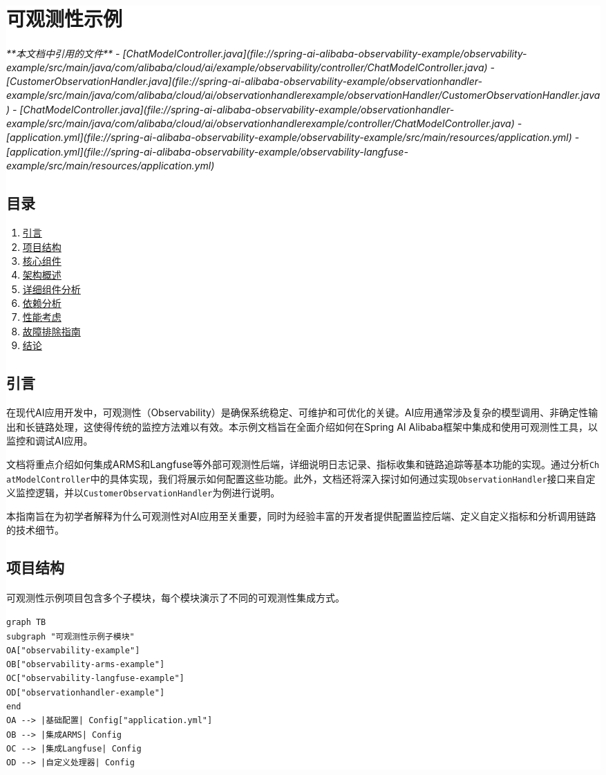 # 可观测性示例

<cite>
**本文档中引用的文件**  
- [ChatModelController.java](file://spring-ai-alibaba-observability-example/observability-example/src/main/java/com/alibaba/cloud/ai/example/observability/controller/ChatModelController.java)
- [CustomerObservationHandler.java](file://spring-ai-alibaba-observability-example/observationhandler-example/src/main/java/com/alibaba/cloud/ai/observationhandlerexample/observationHandler/CustomerObservationHandler.java)
- [ChatModelController.java](file://spring-ai-alibaba-observability-example/observationhandler-example/src/main/java/com/alibaba/cloud/ai/observationhandlerexample/controller/ChatModelController.java)
- [application.yml](file://spring-ai-alibaba-observability-example/observability-example/src/main/resources/application.yml)
- [application.yml](file://spring-ai-alibaba-observability-example/observability-langfuse-example/src/main/resources/application.yml)
</cite>

## 目录
1. [引言](#引言)
2. [项目结构](#项目结构)
3. [核心组件](#核心组件)
4. [架构概述](#架构概述)
5. [详细组件分析](#详细组件分析)
6. [依赖分析](#依赖分析)
7. [性能考虑](#性能考虑)
8. [故障排除指南](#故障排除指南)
9. [结论](#结论)

## 引言

在现代AI应用开发中，可观测性（Observability）是确保系统稳定、可维护和可优化的关键。AI应用通常涉及复杂的模型调用、非确定性输出和长链路处理，这使得传统的监控方法难以有效。本示例文档旨在全面介绍如何在Spring AI Alibaba框架中集成和使用可观测性工具，以监控和调试AI应用。

文档将重点介绍如何集成ARMS和Langfuse等外部可观测性后端，详细说明日志记录、指标收集和链路追踪等基本功能的实现。通过分析`ChatModelController`中的具体实现，我们将展示如何配置这些功能。此外，文档还将深入探讨如何通过实现`ObservationHandler`接口来自定义监控逻辑，并以`CustomerObservationHandler`为例进行说明。

本指南旨在为初学者解释为什么可观测性对AI应用至关重要，同时为经验丰富的开发者提供配置监控后端、定义自定义指标和分析调用链路的技术细节。

## 项目结构

可观测性示例项目包含多个子模块，每个模块演示了不同的可观测性集成方式。

```mermaid
graph TB
subgraph "可观测性示例子模块"
OA["observability-example"]
OB["observability-arms-example"]
OC["observability-langfuse-example"]
OD["observationhandler-example"]
end
OA --> |基础配置| Config["application.yml"]
OB --> |集成ARMS| Config
OC --> |集成Langfuse| Config
OD --> |自定义处理器| Config
```
